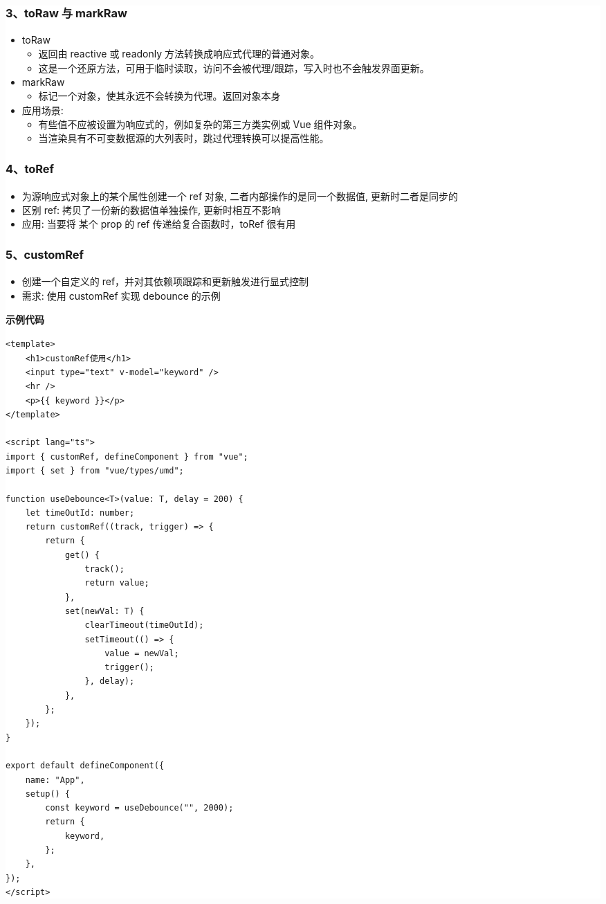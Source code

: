 ### 3、toRaw 与 markRaw

-   toRaw
    -   返回由 reactive 或 readonly 方法转换成响应式代理的普通对象。
    -   这是一个还原方法，可用于临时读取，访问不会被代理/跟踪，写入时也不会触发界面更新。
-   markRaw
    -   标记一个对象，使其永远不会转换为代理。返回对象本身
-   应用场景:
    -   有些值不应被设置为响应式的，例如复杂的第三方类实例或 Vue 组件对象。
    -   当渲染具有不可变数据源的大列表时，跳过代理转换可以提高性能。

### 4、toRef

-   为源响应式对象上的某个属性创建一个 ref 对象, 二者内部操作的是同一个数据值, 更新时二者是同步的
-   区别 ref: 拷贝了一份新的数据值单独操作, 更新时相互不影响
-   应用: 当要将 某个 prop 的 ref 传递给复合函数时，toRef 很有用

### 5、customRef

-   创建一个自定义的 ref，并对其依赖项跟踪和更新触发进行显式控制
-   需求: 使用 customRef 实现 debounce 的示例

 **示例代码**

```vue
<template>
    <h1>customRef使用</h1>
    <input type="text" v-model="keyword" />
    <hr />
    <p>{{ keyword }}</p>
</template>

<script lang="ts">
import { customRef, defineComponent } from "vue";
import { set } from "vue/types/umd";

function useDebounce<T>(value: T, delay = 200) {
    let timeOutId: number;
    return customRef((track, trigger) => {
        return {
            get() {
                track();
                return value;
            },
            set(newVal: T) {
                clearTimeout(timeOutId);
                setTimeout(() => {
                    value = newVal;
                    trigger();
                }, delay);
            },
        };
    });
}

export default defineComponent({
    name: "App",
    setup() {
        const keyword = useDebounce("", 2000);
        return {
            keyword,
        };
    },
});
</script>
```